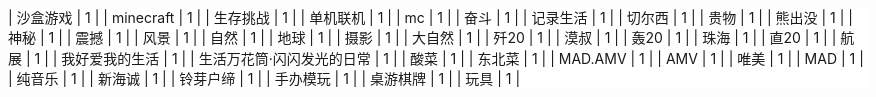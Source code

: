 | 沙盒游戏 | 1 |
| minecraft | 1 |
| 生存挑战 | 1 |
| 单机联机 | 1 |
| mc | 1 |
| 奋斗 | 1 |
| 记录生活 | 1 |
| 切尔西 | 1 |
| 贵物 | 1 |
| 熊出没 | 1 |
| 神秘 | 1 |
| 震撼 | 1 |
| 风景 | 1 |
| 自然 | 1 |
| 地球 | 1 |
| 摄影 | 1 |
| 大自然 | 1 |
| 歼20 | 1 |
| 漠叔 | 1 |
| 轰20 | 1 |
| 珠海 | 1 |
| 直20 | 1 |
| 航展 | 1 |
| 我好爱我的生活 | 1 |
| 生活万花筒·闪闪发光的日常 | 1 |
| 酸菜 | 1 |
| 东北菜 | 1 |
| MAD.AMV | 1 |
| AMV | 1 |
| 唯美 | 1 |
| MAD | 1 |
| 纯音乐 | 1 |
| 新海诚 | 1 |
| 铃芽户缔 | 1 |
| 手办模玩 | 1 |
| 桌游棋牌 | 1 |
| 玩具 | 1 |